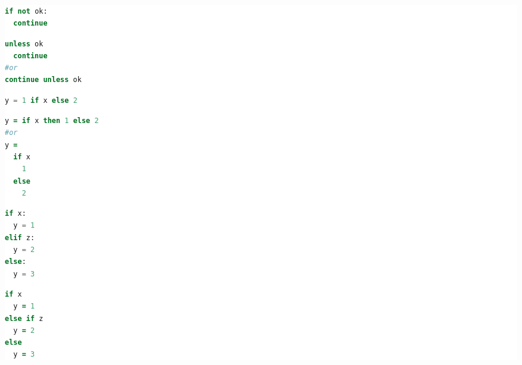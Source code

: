</td></tr>
<tr><td markdown="1">

```python
if not ok:
  continue
```

</td><td markdown="1">

```coffeescript
unless ok
  continue
#or
continue unless ok
```

</td></tr>
<tr><td markdown="1">

```python
y = 1 if x else 2
```

</td><td markdown="1">

```coffeescript
y = if x then 1 else 2
#or
y =
  if x
    1
  else
    2
```

</td></tr>
<tr><td markdown="1">

```python
if x:
  y = 1
elif z:
  y = 2
else:
  y = 3
```

</td><td markdown="1">

```coffeescript
if x
  y = 1
else if z
  y = 2
else
  y = 3
```

